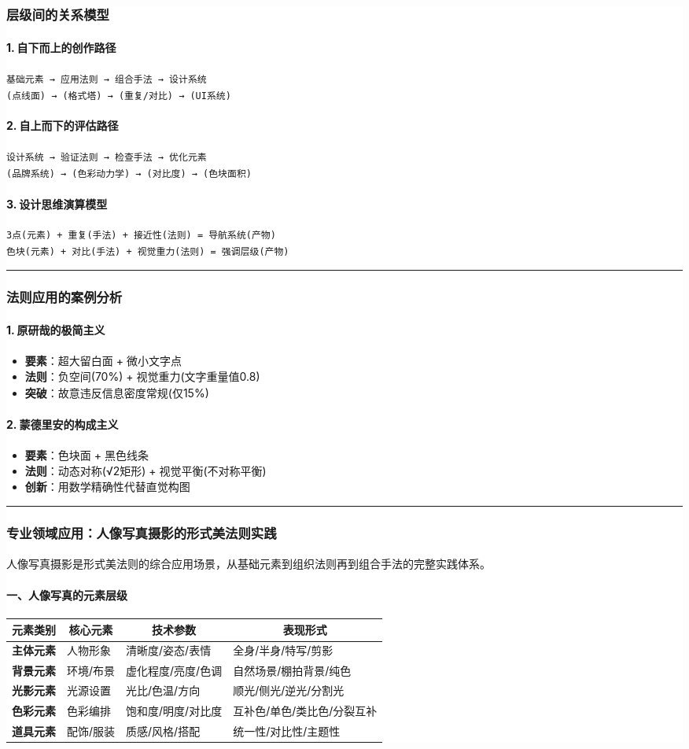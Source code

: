 
### **层级间的关系模型**

#### **1. 自下而上的创作路径**
```
基础元素 → 应用法则 → 组合手法 → 设计系统
(点线面) → (格式塔) → (重复/对比) → (UI系统)
```

#### **2. 自上而下的评估路径**
```
设计系统 → 验证法则 → 检查手法 → 优化元素
(品牌系统) → (色彩动力学) → (对比度) → (色块面积)
```

#### **3. 设计思维演算模型**
```
3点(元素) + 重复(手法) + 接近性(法则) = 导航系统(产物)
色块(元素) + 对比(手法) + 视觉重力(法则) = 强调层级(产物)
```

---

### **法则应用的案例分析**

#### **1. 原研哉的极简主义**
- **要素**：超大留白面 + 微小文字点  
- **法则**：负空间(70%) + 视觉重力(文字重量值0.8)  
- **突破**：故意违反信息密度常规(仅15%)  

#### **2. 蒙德里安的构成主义**
- **要素**：色块面 + 黑色线条
- **法则**：动态对称(√2矩形) + 视觉平衡(不对称平衡)
- **创新**：用数学精确性代替直觉构图

---

### **专业领域应用：人像写真摄影的形式美法则实践**

人像写真摄影是形式美法则的综合应用场景，从基础元素到组织法则再到组合手法的完整实践体系。

#### **一、人像写真的元素层级**

| 元素类别 | 核心元素 | 技术参数 | 表现形式 |
|---------|---------|---------|---------|
| **主体元素** | 人物形象 | 清晰度/姿态/表情 | 全身/半身/特写/剪影 |
| **背景元素** | 环境/布景 | 虚化程度/亮度/色调 | 自然场景/棚拍背景/纯色 |
| **光影元素** | 光源设置 | 光比/色温/方向 | 顺光/侧光/逆光/分割光 |
| **色彩元素** | 色彩编排 | 饱和度/明度/对比度 | 互补色/单色/类比色/分裂互补 |
| **道具元素** | 配饰/服装 | 质感/风格/搭配 | 统一性/对比性/主题性 |
